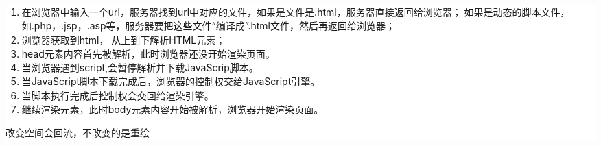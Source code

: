 1. 在浏览器中输入一个url，服务器找到url中对应的文件，如果是文件是.html，服务器直接返回给浏览器；
如果是动态的脚本文件，如.php，.jsp，.asp等，服务器要把这些文件“编译成”.html文件，然后再返回给浏览器；
2. 浏览器获取到html， 从上到下解析HTML元素；
3. head元素内容首先被解析，此时浏览器还没开始渲染页面。
4. 当浏览器遇到script,会暂停解析并下载JavaScrip脚本。
5. 当JavaScript脚本下载完成后，浏览器的控制权交给JavaScript引擎。
6. 当脚本执行完成后控制权会交回给渲染引擎。
7. 继续渲染元素，此时body元素内容开始被解析，浏览器开始渲染页面。

改变空间会回流，不改变的是重绘